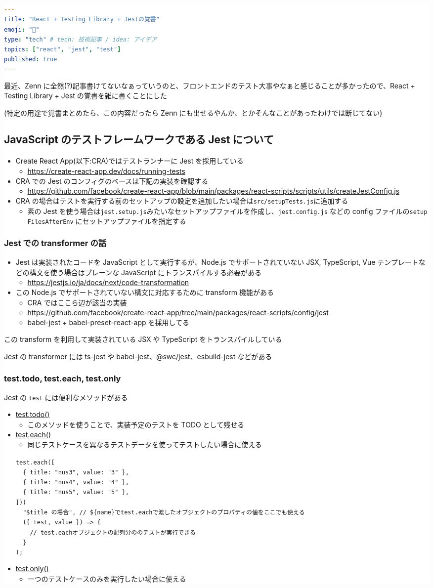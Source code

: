 ```yaml
---
title: "React + Testing Library + Jestの覚書"
emoji: "🚨"
type: "tech" # tech: 技術記事 / idea: アイデア
topics: ["react", "jest", "test"]
published: true
---
```


最近、Zenn に全然(?)記事書けてないなぁっていうのと、フロントエンドのテスト大事やなぁと感じることが多かったので、React + Testing Library + Jest の覚書を雑に書くことにした

(特定の用途で覚書まとめたら、この内容だったら Zenn にも出せるやんか、とかそんなことがあったわけでは断じてない)

## JavaScript のテストフレームワークである Jest について

- Create React App(以下:CRA)ではテストランナーに Jest を採用している
  - https://create-react-app.dev/docs/running-tests
- CRA での Jest のコンフィグのベースは下記の実装を確認する
  - https://github.com/facebook/create-react-app/blob/main/packages/react-scripts/scripts/utils/createJestConfig.js
- CRA の場合はテストを実行する前のセットアップの設定を追加したい場合は`src/setupTests.js`に追加する
  - 素の Jest を使う場合は`jest.setup.js`みたいなセットアップファイルを作成し、`jest.config.js` などの config ファイルの`setupFilesAfterEnv` にセットアップファイルを指定する

### Jest での transformer の話

- Jest は実装されたコードを JavaScript として実行するが、Node.js でサポートされていない JSX, TypeScript, Vue テンプレートなどの構文を使う場合はプレーンな JavaScript にトランスパイルする必要がある
  - https://jestjs.io/ja/docs/next/code-transformation
- この Node.js でサポートされていない構文に対応するために transform 機能がある
  - CRA ではここら辺が該当の実装
  - https://github.com/facebook/create-react-app/tree/main/packages/react-scripts/config/jest
  - babel-jest + babel-preset-react-app を採用してる

この transform を利用して実装されている JSX や TypeScript をトランスパイルしている

Jest の transformer には ts-jest や babel-jest、@swc/jest、esbuild-jest などがある

### test.todo, test.each, test.only

Jest の `test` には便利なメソッドがある

- [test.todo()](https://jestjs.io/ja/docs/api#testtodoname)
  - このメソッドを使うことで、実装予定のテストを TODO として残せる
- [test.each()](https://jestjs.io/ja/docs/api#testeachtablename-fn-timeout)
  - 同じテストケースを異なるテストデータを使ってテストしたい場合に使える
  ```tsx
  test.each([
    { title: "nus3", value: "3" },
    { title: "nus4", value: "4" },
    { title: "nus5", value: "5" },
  ])(
    "$title の場合", // ${name}でtest.eachで渡したオブジェクトのプロパティの値をここでも使える
    ({ test, value }) => {
      // test.eachオブジェクトの配列分ののテストが実行できる
    }
  );
  ```
- [test.only()](https://jestjs.io/ja/docs/api#testonlyname-fn-timeout)
  - 一つのテストケースのみを実行したい場合に使える
